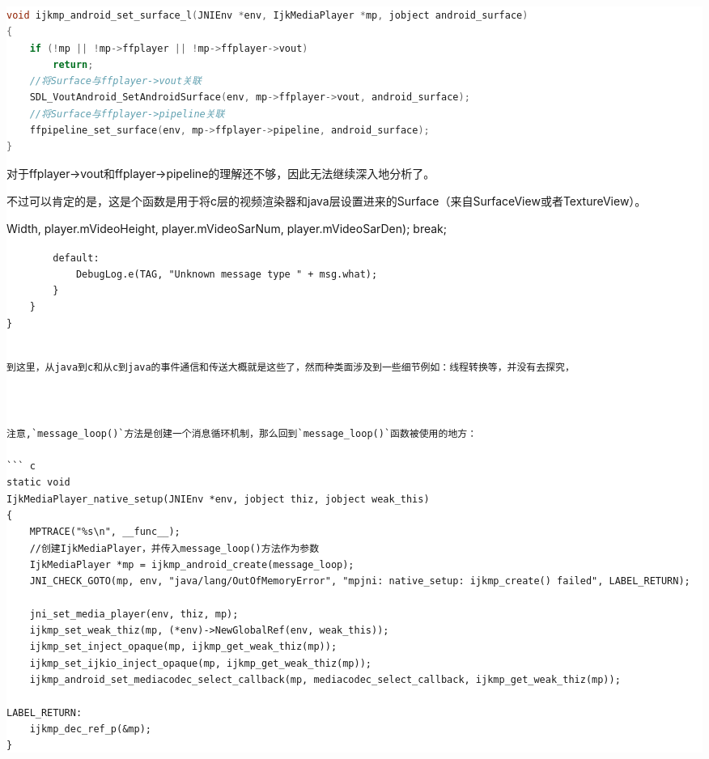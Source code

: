 ``` c
void ijkmp_android_set_surface_l(JNIEnv *env, IjkMediaPlayer *mp, jobject android_surface)
{
    if (!mp || !mp->ffplayer || !mp->ffplayer->vout)
        return;
    //将Surface与ffplayer->vout关联
    SDL_VoutAndroid_SetAndroidSurface(env, mp->ffplayer->vout, android_surface);
    //将Surface与ffplayer->pipeline关联
    ffpipeline_set_surface(env, mp->ffplayer->pipeline, android_surface);
}
```

对于ffplayer->vout和ffplayer->pipeline的理解还不够，因此无法继续深入地分析了。

不过可以肯定的是，这是个函数是用于将c层的视频渲染器和java层设置进来的Surface（来自SurfaceView或者TextureView）。

Width, player.mVideoHeight,
                        player.mVideoSarNum, player.mVideoSarDen);
                break;

            default:
                DebugLog.e(TAG, "Unknown message type " + msg.what);
            }
        }
    }
```

到这里，从java到c和从c到java的事件通信和传送大概就是这些了，然而种类面涉及到一些细节例如：线程转换等，并没有去探究，



注意,`message_loop()`方法是创建一个消息循环机制，那么回到`message_loop()`函数被使用的地方：

``` c
static void
IjkMediaPlayer_native_setup(JNIEnv *env, jobject thiz, jobject weak_this)
{
    MPTRACE("%s\n", __func__);
    //创建IjkMediaPlayer，并传入message_loop()方法作为参数
    IjkMediaPlayer *mp = ijkmp_android_create(message_loop);
    JNI_CHECK_GOTO(mp, env, "java/lang/OutOfMemoryError", "mpjni: native_setup: ijkmp_create() failed", LABEL_RETURN);

    jni_set_media_player(env, thiz, mp);
    ijkmp_set_weak_thiz(mp, (*env)->NewGlobalRef(env, weak_this));
    ijkmp_set_inject_opaque(mp, ijkmp_get_weak_thiz(mp));
    ijkmp_set_ijkio_inject_opaque(mp, ijkmp_get_weak_thiz(mp));
    ijkmp_android_set_mediacodec_select_callback(mp, mediacodec_select_callback, ijkmp_get_weak_thiz(mp));

LABEL_RETURN:
    ijkmp_dec_ref_p(&mp);
}
```
